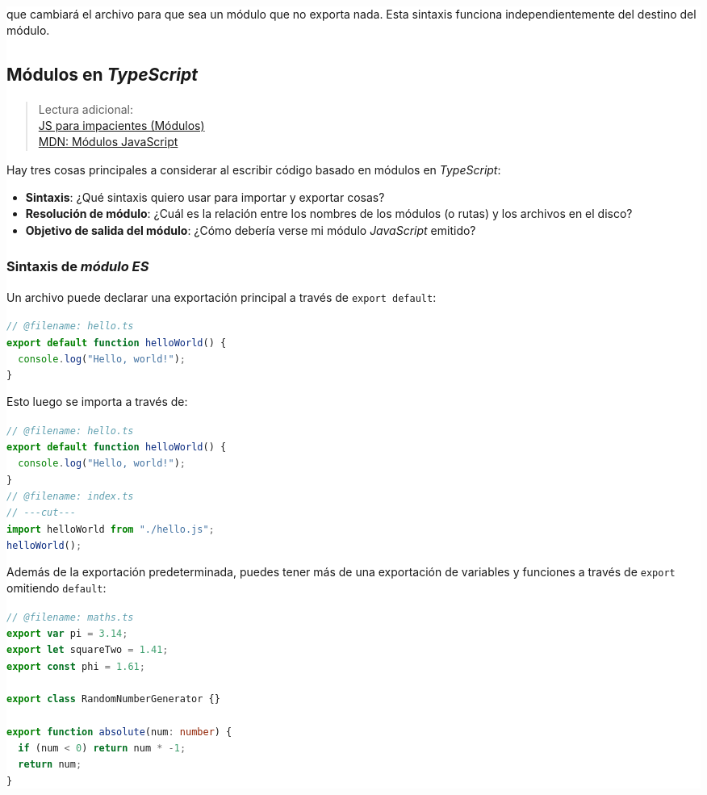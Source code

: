 que cambiará el archivo para que sea un módulo que no exporta nada. Esta sintaxis funciona independientemente del destino del módulo.

## Módulos en *TypeScript*

<blockquote class='bg-reading'>
   <p>Lectura adicional:<br/>
   <a href='https://exploringjs.com/impatient-js/ch_modules.html#overview-syntax-of-ecmascript-modules'>JS para impacientes (Módulos)</a><br/>
   <a href='https://developer.mozilla.org/docs/Web/JavaScript/Guide/Modules'>MDN: Módulos JavaScript</a><br/>
   </p>
</blockquote>

Hay tres cosas principales a considerar al escribir código basado en módulos en *TypeScript*:

- **Sintaxis**: ¿Qué sintaxis quiero usar para importar y exportar cosas?
- **Resolución de módulo**: ¿Cuál es la relación entre los nombres de los módulos (o rutas) y los archivos en el disco?
- **Objetivo de salida del módulo**: ¿Cómo debería verse mi módulo *JavaScript* emitido?

### Sintaxis de *módulo ES*

Un archivo puede declarar una exportación principal a través de `export default`:

```ts twoslash
// @filename: hello.ts
export default function helloWorld() {
  console.log("Hello, world!");
}
```

Esto luego se importa a través de:

```ts twoslash
// @filename: hello.ts
export default function helloWorld() {
  console.log("Hello, world!");
}
// @filename: index.ts
// ---cut---
import helloWorld from "./hello.js";
helloWorld();
```

Además de la exportación predeterminada, puedes tener más de una exportación de variables y funciones a través de `export` omitiendo `default`:

```ts twoslash
// @filename: maths.ts
export var pi = 3.14;
export let squareTwo = 1.41;
export const phi = 1.61;

export class RandomNumberGenerator {}

export function absolute(num: number) {
  if (num < 0) return num * -1;
  return num;
}
```
